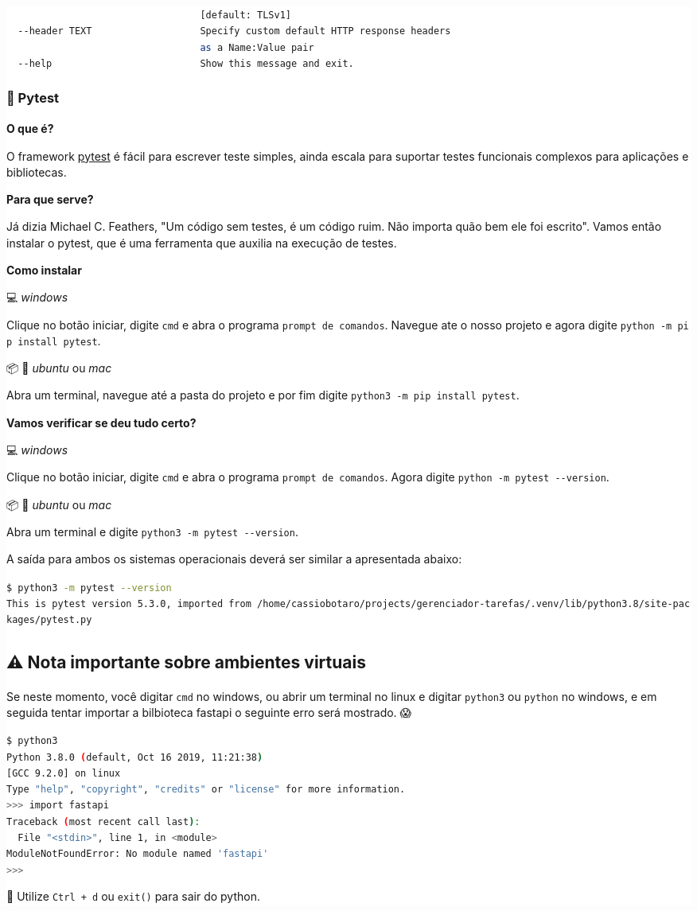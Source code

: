 ```bash
                                  [default: TLSv1]
  --header TEXT                   Specify custom default HTTP response headers
                                  as a Name:Value pair
  --help                          Show this message and exit.

```

### :traffic_light: Pytest

**O que é?**

O framework [pytest](https://docs.pytest.org/en/latest/) é fácil para escrever teste simples, ainda escala para suportar testes funcionais complexos para aplicações e bibliotecas.

**Para que serve?**

Já dizia Michael C. Feathers, "Um código sem testes, é um código ruim. Não importa quão bem ele foi escrito".  Vamos então instalar o pytest, que é uma ferramenta que auxilia na execução de testes.

**Como instalar**

:computer: *windows*

Clique no botão iniciar, digite `cmd` e abra o programa `prompt de comandos`. Navegue ate o nosso projeto e agora digite `python -m pip install pytest`.

:package: :apple: *ubuntu* ou *mac*

Abra um terminal, navegue até a pasta do projeto e por fim digite `python3 -m pip install pytest`.

**Vamos verificar se deu tudo certo?**

:computer: *windows*

Clique no botão iniciar, digite `cmd` e abra o programa `prompt de comandos`. Agora digite `python -m pytest --version`.

:package: :apple: *ubuntu* ou *mac*

Abra um terminal e digite `python3 -m pytest --version`.

A saída para ambos os sistemas operacionais deverá ser similar a apresentada abaixo:

```bash
$ python3 -m pytest --version
This is pytest version 5.3.0, imported from /home/cassiobotaro/projects/gerenciador-tarefas/.venv/lib/python3.8/site-packages/pytest.py
```

## :warning: Nota importante sobre ambientes virtuais

Se neste momento, você digitar `cmd` no windows, ou abrir um terminal no linux e digitar `python3` ou `python` no windows, e em seguida tentar importar a bilbioteca fastapi o seguinte erro será mostrado. :scream:

```bash
$ python3
Python 3.8.0 (default, Oct 16 2019, 11:21:38)
[GCC 9.2.0] on linux
Type "help", "copyright", "credits" or "license" for more information.
>>> import fastapi
Traceback (most recent call last):
  File "<stdin>", line 1, in <module>
ModuleNotFoundError: No module named 'fastapi'
>>>
```
:pushpin: Utilize `Ctrl + d` ou `exit()` para sair do python.
